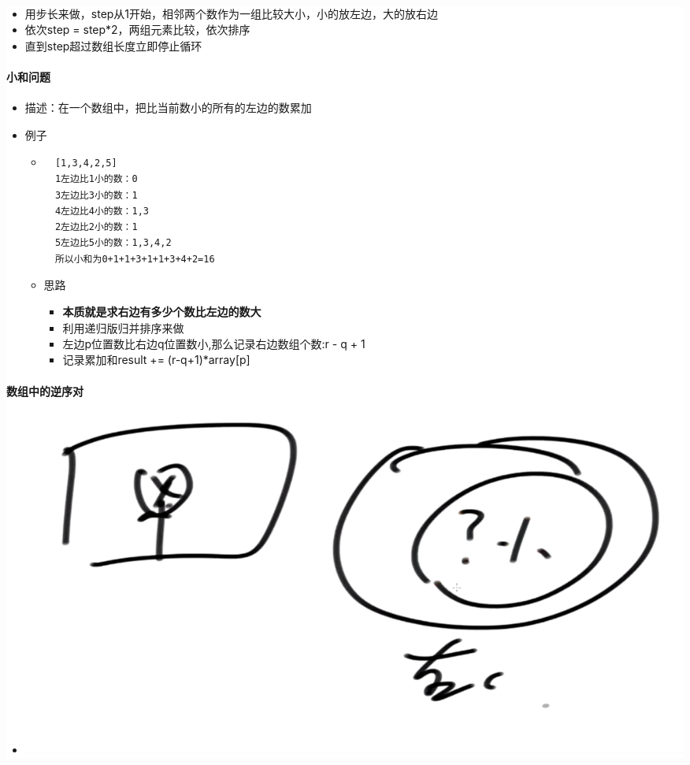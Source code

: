 - 用步长来做，step从1开始，相邻两个数作为一组比较大小，小的放左边，大的放右边
- 依次step = step*2，两组元素比较，依次排序
- 直到step超过数组长度立即停止循环

#### 小和问题

- 描述：在一个数组中，把比当前数小的所有的左边的数累加

- 例子

    - ```
        [1,3,4,2,5]
        1左边比1小的数：0
        3左边比3小的数：1
        4左边比4小的数：1,3
        2左边比2小的数：1
        5左边比5小的数：1,3,4,2
        所以小和为0+1+1+3+1+1+3+4+2=16
        ```

    - 思路
        - **本质就是求右边有多少个数比左边的数大**
        - 利用递归版归并排序来做
        - 左边p位置数比右边q位置数小,那么记录右边数组个数:r - q + 1
        - 记录累加和result += (r-q+1)*array[p]

#### 数组中的逆序对

- ![](./resource/img/sort/k_reverse.png)